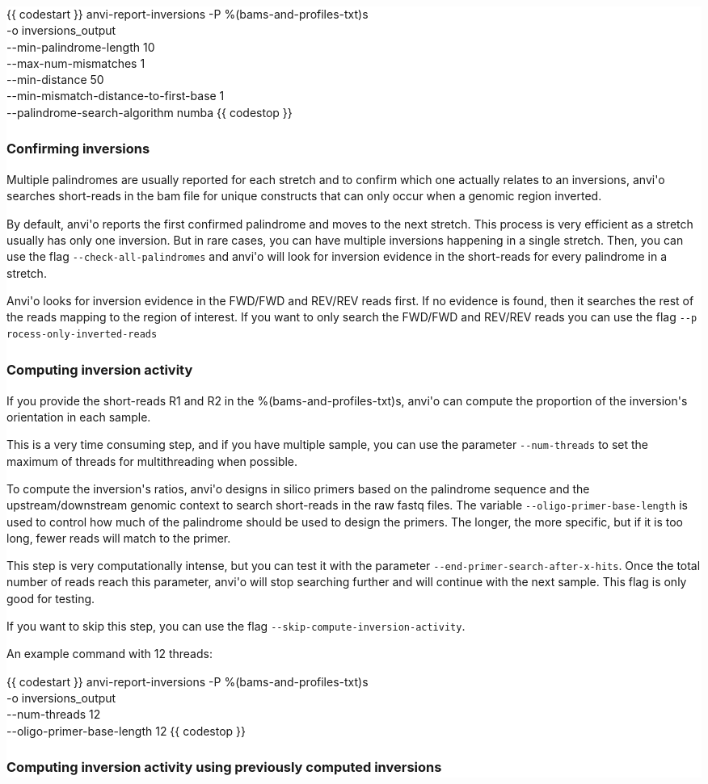 {{ codestart }}
anvi-report-inversions -P %(bams-and-profiles-txt)s \
                       -o inversions_output \
                       --min-palindrome-length 10 \
                       --max-num-mismatches 1 \
                       --min-distance 50 \
                       --min-mismatch-distance-to-first-base 1 \
                       --palindrome-search-algorithm numba
{{ codestop }}

### Confirming inversions

Multiple palindromes are usually reported for each stretch and to confirm which one actually relates to an inversions, anvi'o searches short-reads in the bam file for unique constructs that can only occur when a genomic region inverted.

By default, anvi'o reports the first confirmed palindrome and moves to the next stretch. This process is very efficient as a stretch usually has only one inversion. But in rare cases, you can have multiple inversions happening in a single stretch. Then, you can use the flag `--check-all-palindromes` and anvi'o will look for inversion evidence in the short-reads for every palindrome in a stretch.

Anvi'o looks for inversion evidence in the FWD/FWD and REV/REV reads first. If no evidence is found, then it searches the rest of the reads mapping to the region of interest. If you want to only search the FWD/FWD and REV/REV reads you can use the flag `--process-only-inverted-reads`

### Computing inversion activity

If you provide the short-reads R1 and R2 in the %(bams-and-profiles-txt)s, anvi'o can compute the proportion of the inversion's orientation in each sample.

This is a very time consuming step, and if you have multiple sample, you can use the parameter `--num-threads` to set the maximum of threads for multithreading when possible.

To compute the inversion's ratios, anvi'o designs in silico primers based on the palindrome sequence and the upstream/downstream genomic context to search short-reads in the raw fastq files. The variable `--oligo-primer-base-length` is used to control how much of the palindrome should be used to design the primers. The longer, the more specific, but if it is too long, fewer reads will match to the primer.

This step is very computationally intense, but you can test it with the parameter `--end-primer-search-after-x-hits`. Once the total number of reads reach this parameter, anvi'o will stop searching further and will continue with the next sample. This flag is only good for testing.

If you want to skip this step, you can use the flag `--skip-compute-inversion-activity`.

An example command with 12 threads:

{{ codestart }}
anvi-report-inversions -P %(bams-and-profiles-txt)s \
                       -o inversions_output \
                       --num-threads 12 \
                       --oligo-primer-base-length 12
{{ codestop }}

### Computing inversion activity using previously computed inversions
